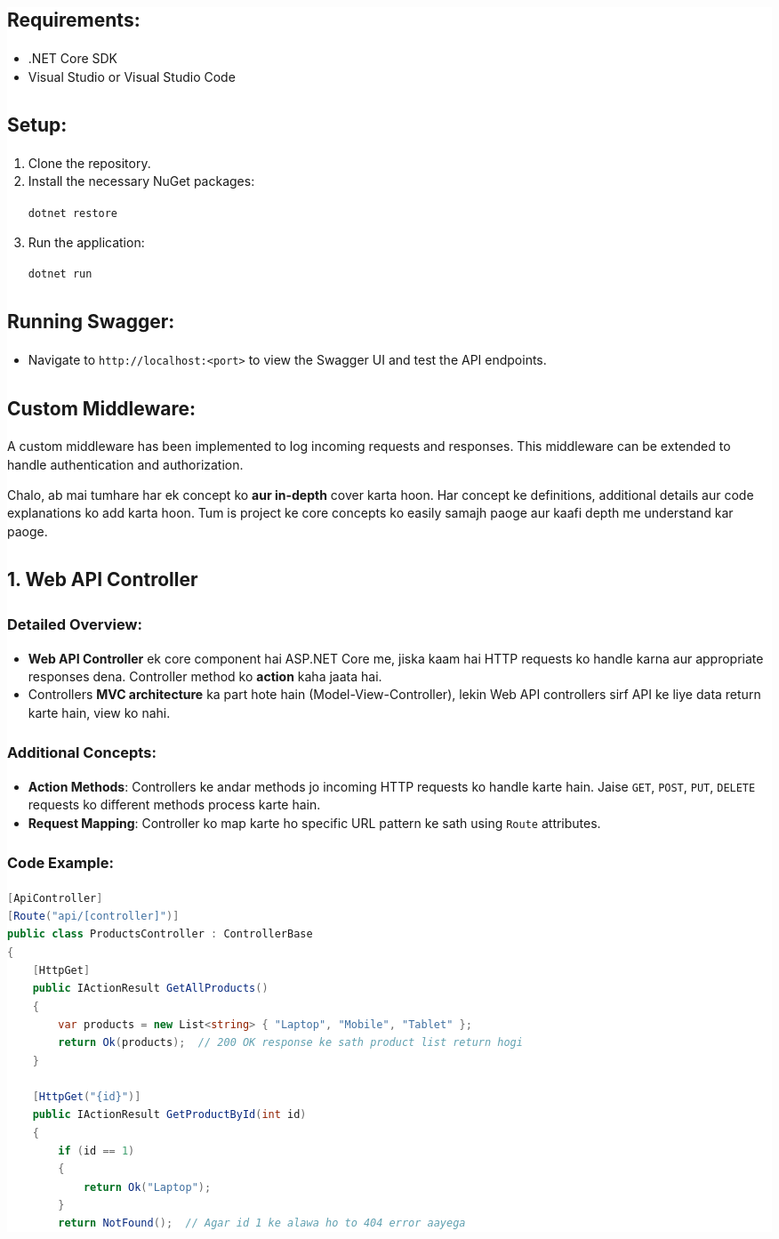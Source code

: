 ## Requirements:
- .NET Core SDK
- Visual Studio or Visual Studio Code

## Setup:
1. Clone the repository.
2. Install the necessary NuGet packages:
   ```bash
   dotnet restore
   ```
3. Run the application:
   ```bash
   dotnet run
   ```

## Running Swagger:
- Navigate to `http://localhost:<port>` to view the Swagger UI and test the API endpoints.

## Custom Middleware:
A custom middleware has been implemented to log incoming requests and responses. This middleware can be extended to handle authentication and authorization.

Chalo, ab mai tumhare har ek concept ko **aur in-depth** cover karta hoon. Har concept ke definitions, additional details aur code explanations ko add karta hoon. Tum is project ke core concepts ko easily samajh paoge aur kaafi depth me understand kar paoge.

## 1. Web API Controller
### Detailed Overview:
- **Web API Controller** ek core component hai ASP.NET Core me, jiska kaam hai HTTP requests ko handle karna aur appropriate responses dena. Controller method ko **action** kaha jaata hai.
- Controllers **MVC architecture** ka part hote hain (Model-View-Controller), lekin Web API controllers sirf API ke liye data return karte hain, view ko nahi.

### Additional Concepts:
- **Action Methods**: Controllers ke andar methods jo incoming HTTP requests ko handle karte hain. Jaise `GET`, `POST`, `PUT`, `DELETE` requests ko different methods process karte hain.
- **Request Mapping**: Controller ko map karte ho specific URL pattern ke sath using `Route` attributes.

### Code Example:
```csharp
[ApiController]
[Route("api/[controller]")]
public class ProductsController : ControllerBase
{
    [HttpGet]
    public IActionResult GetAllProducts()
    {
        var products = new List<string> { "Laptop", "Mobile", "Tablet" };
        return Ok(products);  // 200 OK response ke sath product list return hogi
    }

    [HttpGet("{id}")]
    public IActionResult GetProductById(int id)
    {
        if (id == 1)
        {
            return Ok("Laptop");
        }
        return NotFound();  // Agar id 1 ke alawa ho to 404 error aayega
```